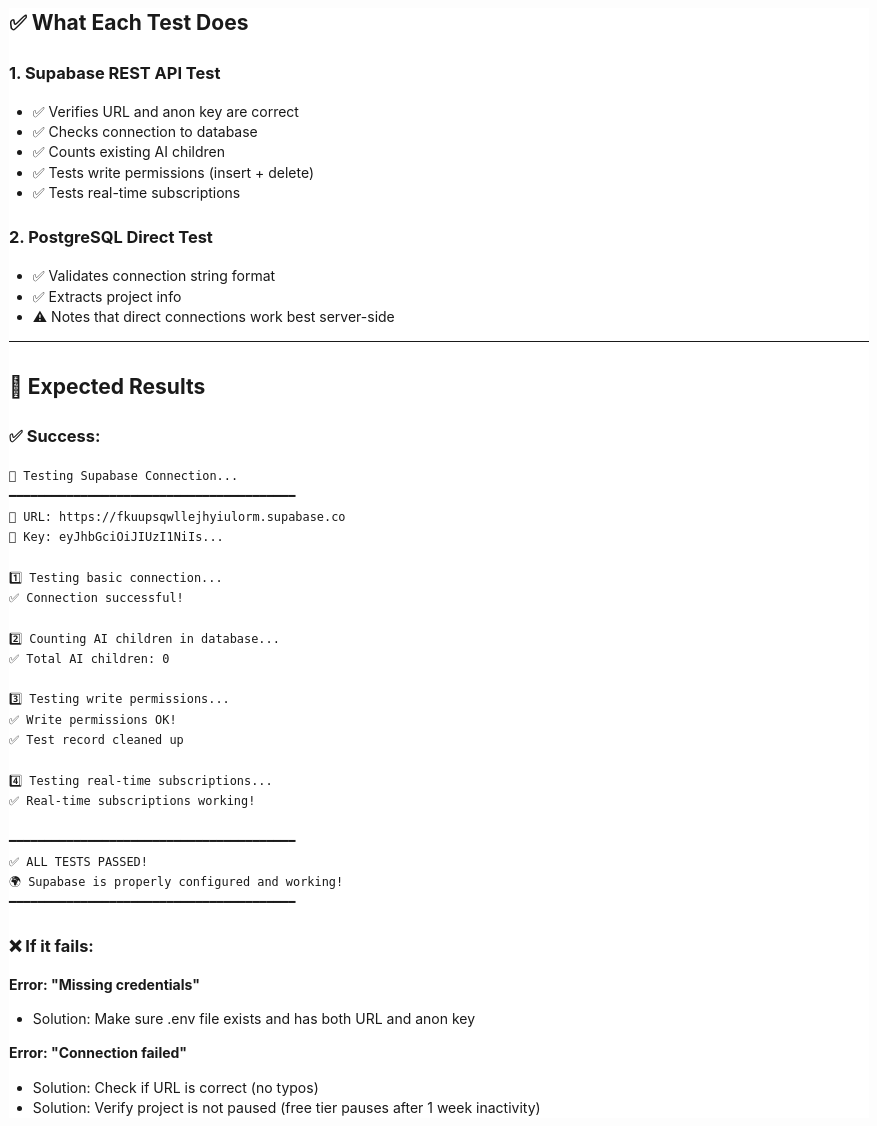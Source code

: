 ## ✅ What Each Test Does

### 1. **Supabase REST API Test**
- ✅ Verifies URL and anon key are correct
- ✅ Checks connection to database
- ✅ Counts existing AI children
- ✅ Tests write permissions (insert + delete)
- ✅ Tests real-time subscriptions

### 2. **PostgreSQL Direct Test**
- ✅ Validates connection string format
- ✅ Extracts project info
- ⚠️ Notes that direct connections work best server-side

---

## 🎯 Expected Results

### ✅ Success:
```
🧪 Testing Supabase Connection...
━━━━━━━━━━━━━━━━━━━━━━━━━━━━━━━━━━━━━━━━
📡 URL: https://fkuupsqwllejhyiulorm.supabase.co
🔑 Key: eyJhbGciOiJIUzI1NiIs...

1️⃣ Testing basic connection...
✅ Connection successful!

2️⃣ Counting AI children in database...
✅ Total AI children: 0

3️⃣ Testing write permissions...
✅ Write permissions OK!
✅ Test record cleaned up

4️⃣ Testing real-time subscriptions...
✅ Real-time subscriptions working!

━━━━━━━━━━━━━━━━━━━━━━━━━━━━━━━━━━━━━━━━
✅ ALL TESTS PASSED!
🌍 Supabase is properly configured and working!
━━━━━━━━━━━━━━━━━━━━━━━━━━━━━━━━━━━━━━━━
```

### ❌ If it fails:

**Error: "Missing credentials"**
- Solution: Make sure .env file exists and has both URL and anon key

**Error: "Connection failed"**
- Solution: Check if URL is correct (no typos)
- Solution: Verify project is not paused (free tier pauses after 1 week inactivity)
